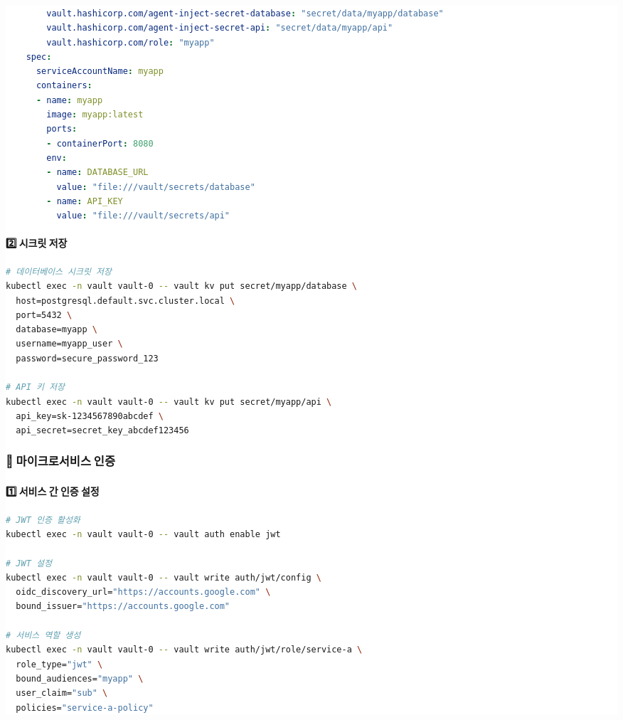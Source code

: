 ```yaml
        vault.hashicorp.com/agent-inject-secret-database: "secret/data/myapp/database"
        vault.hashicorp.com/agent-inject-secret-api: "secret/data/myapp/api"
        vault.hashicorp.com/role: "myapp"
    spec:
      serviceAccountName: myapp
      containers:
      - name: myapp
        image: myapp:latest
        ports:
        - containerPort: 8080
        env:
        - name: DATABASE_URL
          value: "file:///vault/secrets/database"
        - name: API_KEY
          value: "file:///vault/secrets/api"
```

#### 2️⃣ 시크릿 저장

```bash
# 데이터베이스 시크릿 저장
kubectl exec -n vault vault-0 -- vault kv put secret/myapp/database \
  host=postgresql.default.svc.cluster.local \
  port=5432 \
  database=myapp \
  username=myapp_user \
  password=secure_password_123

# API 키 저장
kubectl exec -n vault vault-0 -- vault kv put secret/myapp/api \
  api_key=sk-1234567890abcdef \
  api_secret=secret_key_abcdef123456
```

### 🔐 마이크로서비스 인증

#### 1️⃣ 서비스 간 인증 설정

```bash
# JWT 인증 활성화
kubectl exec -n vault vault-0 -- vault auth enable jwt

# JWT 설정
kubectl exec -n vault vault-0 -- vault write auth/jwt/config \
  oidc_discovery_url="https://accounts.google.com" \
  bound_issuer="https://accounts.google.com"

# 서비스 역할 생성
kubectl exec -n vault vault-0 -- vault write auth/jwt/role/service-a \
  role_type="jwt" \
  bound_audiences="myapp" \
  user_claim="sub" \
  policies="service-a-policy"
```
